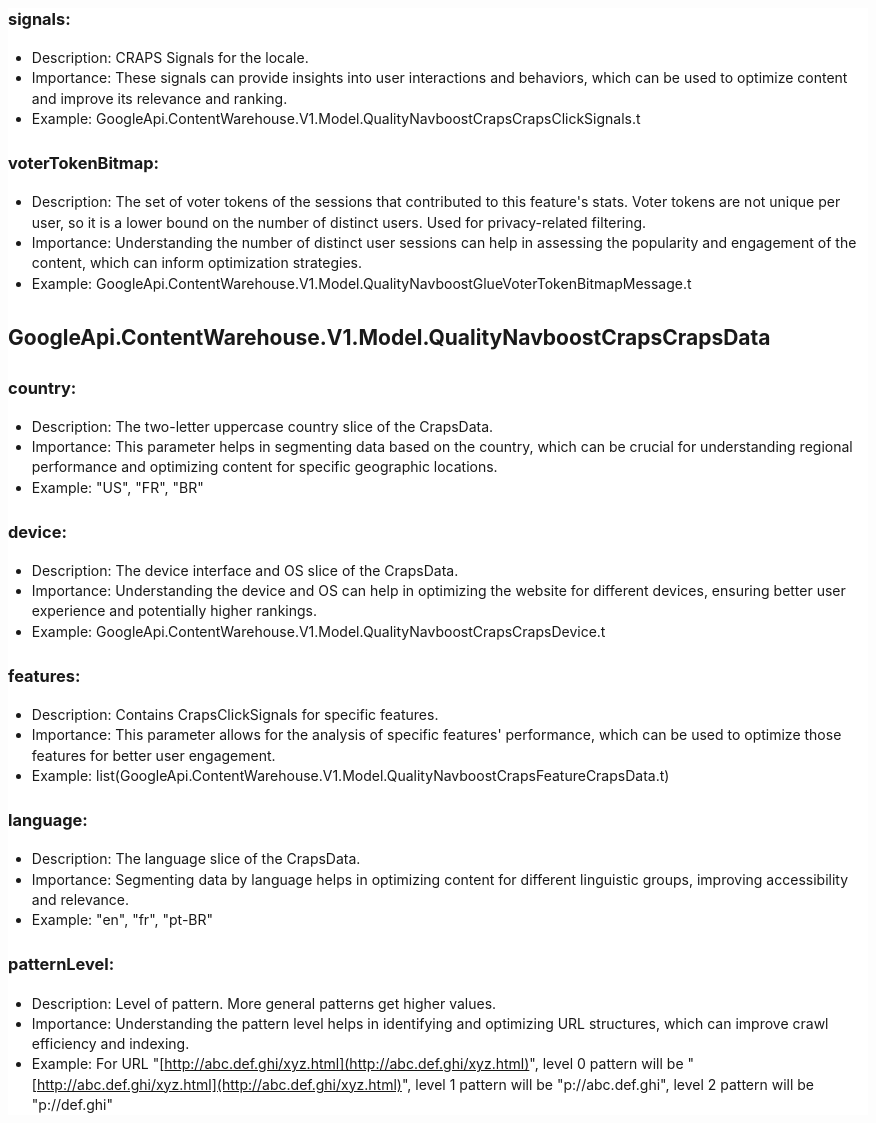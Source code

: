 ### signals:
 - Description: CRAPS Signals for the locale.
 - Importance: These signals can provide insights into user interactions and behaviors, which can be used to optimize content and improve its relevance and ranking.
 - Example: GoogleApi.ContentWarehouse.V1.Model.QualityNavboostCrapsCrapsClickSignals.t

### voterTokenBitmap:
 - Description: The set of voter tokens of the sessions that contributed to this feature's stats. Voter tokens are not unique per user, so it is a lower bound on the number of distinct users. Used for privacy-related filtering.
 - Importance: Understanding the number of distinct user sessions can help in assessing the popularity and engagement of the content, which can inform optimization strategies.
 - Example: GoogleApi.ContentWarehouse.V1.Model.QualityNavboostGlueVoterTokenBitmapMessage.t




## GoogleApi.ContentWarehouse.V1.Model.QualityNavboostCrapsCrapsData

### country:
 - Description: The two-letter uppercase country slice of the CrapsData.
 - Importance: This parameter helps in segmenting data based on the country, which can be crucial for understanding regional performance and optimizing content for specific geographic locations.
 - Example: "US", "FR", "BR"

### device:
 - Description: The device interface and OS slice of the CrapsData.
 - Importance: Understanding the device and OS can help in optimizing the website for different devices, ensuring better user experience and potentially higher rankings.
 - Example: GoogleApi.ContentWarehouse.V1.Model.QualityNavboostCrapsCrapsDevice.t

### features:
 - Description: Contains CrapsClickSignals for specific features.
 - Importance: This parameter allows for the analysis of specific features' performance, which can be used to optimize those features for better user engagement.
 - Example: list(GoogleApi.ContentWarehouse.V1.Model.QualityNavboostCrapsFeatureCrapsData.t)

### language:
 - Description: The language slice of the CrapsData.
 - Importance: Segmenting data by language helps in optimizing content for different linguistic groups, improving accessibility and relevance.
 - Example: "en", "fr", "pt-BR"

### patternLevel:
 - Description: Level of pattern. More general patterns get higher values.
 - Importance: Understanding the pattern level helps in identifying and optimizing URL structures, which can improve crawl efficiency and indexing.
 - Example: For URL "[http://abc.def.ghi/xyz.html](http://abc.def.ghi/xyz.html)", level 0 pattern will be "[http://abc.def.ghi/xyz.html](http://abc.def.ghi/xyz.html)", level 1 pattern will be "p://abc.def.ghi", level 2 pattern will be "p://def.ghi"
